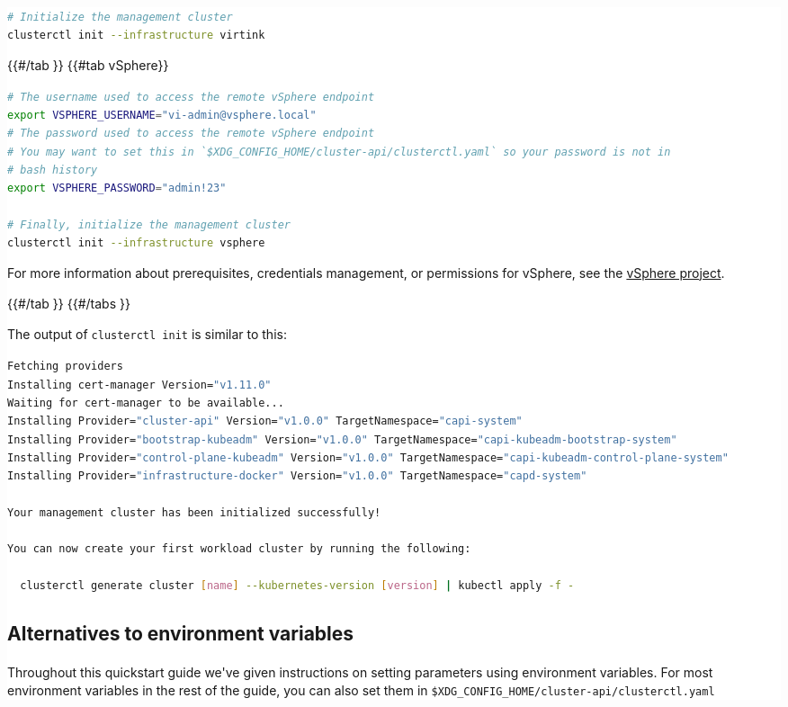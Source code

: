 ```bash
# Initialize the management cluster
clusterctl init --infrastructure virtink
```

{{#/tab }}
{{#tab vSphere}}

```bash
# The username used to access the remote vSphere endpoint
export VSPHERE_USERNAME="vi-admin@vsphere.local"
# The password used to access the remote vSphere endpoint
# You may want to set this in `$XDG_CONFIG_HOME/cluster-api/clusterctl.yaml` so your password is not in
# bash history
export VSPHERE_PASSWORD="admin!23"

# Finally, initialize the management cluster
clusterctl init --infrastructure vsphere
```

For more information about prerequisites, credentials management, or permissions for vSphere, see the [vSphere
project][vSphere getting started guide].

{{#/tab }}
{{#/tabs }}

The output of `clusterctl init` is similar to this:

```bash
Fetching providers
Installing cert-manager Version="v1.11.0"
Waiting for cert-manager to be available...
Installing Provider="cluster-api" Version="v1.0.0" TargetNamespace="capi-system"
Installing Provider="bootstrap-kubeadm" Version="v1.0.0" TargetNamespace="capi-kubeadm-bootstrap-system"
Installing Provider="control-plane-kubeadm" Version="v1.0.0" TargetNamespace="capi-kubeadm-control-plane-system"
Installing Provider="infrastructure-docker" Version="v1.0.0" TargetNamespace="capd-system"

Your management cluster has been initialized successfully!

You can now create your first workload cluster by running the following:

  clusterctl generate cluster [name] --kubernetes-version [version] | kubectl apply -f -
```

<aside class="note">

<h1>Alternatives to environment variables</h1>

Throughout this quickstart guide we've given instructions on setting parameters using environment variables. For most
environment variables in the rest of the guide, you can also set them in `$XDG_CONFIG_HOME/cluster-api/clusterctl.yaml`


[Experimental Features]: ../tasks/experimental-features/experimental-features.md
[AWS provider prerequisites]: https://cluster-api-aws.sigs.k8s.io/topics/using-clusterawsadm-to-fulfill-prerequisites.html
[AWS provider releases]: https://github.com/kubernetes-sigs/cluster-api-provider-aws/releases
[Azure Provider Prerequisites]: https://capz.sigs.k8s.io/topics/getting-started.html#prerequisites
[bootstrap cluster]: ../reference/glossary.md#bootstrap-cluster
[capa]: https://cluster-api-aws.sigs.k8s.io
[capv-upload-images]: https://github.com/kubernetes-sigs/cluster-api-provider-vsphere/blob/master/docs/getting_started.md#uploading-the-machine-images
[clusterawsadm]: https://cluster-api-aws.sigs.k8s.io/clusterawsadm/clusterawsadm.html
[clusterctl generate cluster]: ../clusterctl/commands/generate-cluster.md
[clusterctl get kubeconfig]: ../clusterctl/commands/get-kubeconfig.md
[clusterctl]: ../clusterctl/overview.md
[Docker]: https://www.docker.com/
[GCP provider]: https://github.com/kubernetes-sigs/cluster-api-provider-gcp
[Helm]: https://helm.sh/docs/intro/install/
[Hetzner provider]: https://github.com/syself/cluster-api-provider-hetzner
[IBM Cloud provider]: https://github.com/kubernetes-sigs/cluster-api-provider-ibmcloud
[infrastructure provider]: ../reference/glossary.md#infrastructure-provider
[kind]: https://kind.sigs.k8s.io/
[KubeadmControlPlane]: ../developer/architecture/controllers/control-plane.md
[kubectl]: https://kubernetes.io/docs/tasks/tools/install-kubectl/
[management cluster]: ../reference/glossary.md#management-cluster
[Metal3 getting started guide]: https://github.com/metal3-io/cluster-api-provider-metal3/blob/master/docs/getting-started.md
[Metal3 provider]: https://github.com/metal3-io/cluster-api-provider-metal3/
[K0smotron provider]: https://github.com/k0sproject/k0smotron
[KubeKey provider]: https://github.com/kubesphere/kubekey
[KubeVirt provider]: https://github.com/kubernetes-sigs/cluster-api-provider-kubevirt/
[KubeVirt]: https://kubevirt.io/
[oci-provider]: https://oracle.github.io/cluster-api-provider-oci/#getting-started
[Equinix Metal getting started guide]: https://github.com/kubernetes-sigs/cluster-api-provider-packet#using
[provider components]: ../reference/glossary.md#provider-components
[vSphere getting started guide]: https://github.com/kubernetes-sigs/cluster-api-provider-vsphere/blob/master/docs/getting_started.md
[workload cluster]: ../reference/glossary.md#workload-cluster
[CAPI Operator quickstart]: ./quick-start-operator.md
[Proxmox getting started guide]: https://github.com/ionos-cloud/cluster-api-provider-proxmox/blob/main/docs/Usage.md